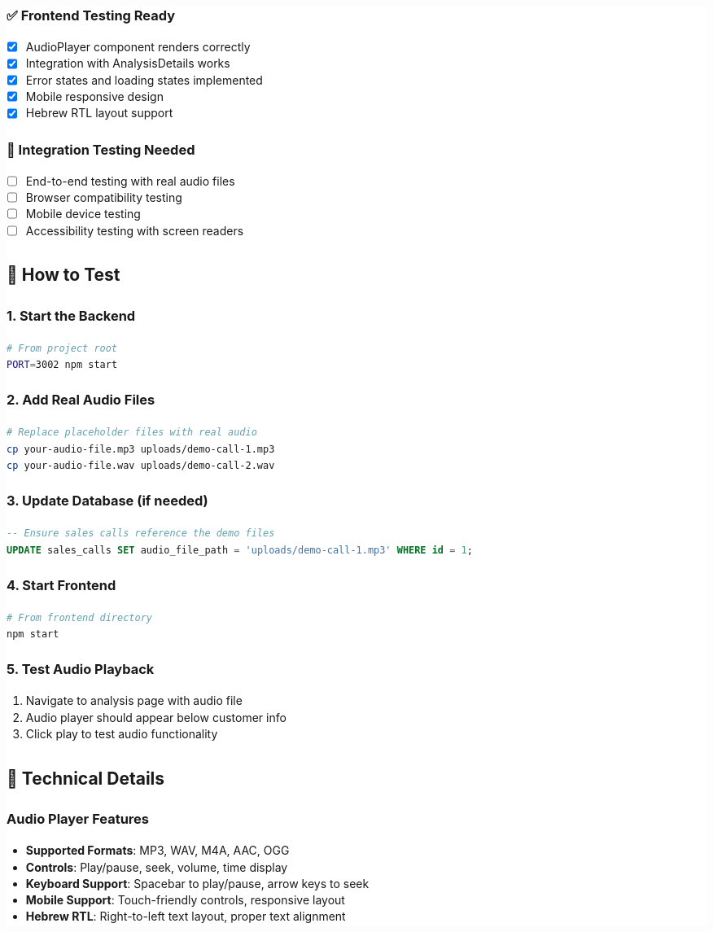 ### ✅ Frontend Testing Ready
- [x] AudioPlayer component renders correctly
- [x] Integration with AnalysisDetails works
- [x] Error states and loading states implemented
- [x] Mobile responsive design
- [x] Hebrew RTL layout support

### 🔄 Integration Testing Needed
- [ ] End-to-end testing with real audio files
- [ ] Browser compatibility testing
- [ ] Mobile device testing
- [ ] Accessibility testing with screen readers

## 🚦 How to Test

### 1. Start the Backend
```bash
# From project root
PORT=3002 npm start
```

### 2. Add Real Audio Files
```bash
# Replace placeholder files with real audio
cp your-audio-file.mp3 uploads/demo-call-1.mp3
cp your-audio-file.wav uploads/demo-call-2.wav
```

### 3. Update Database (if needed)
```sql
-- Ensure sales calls reference the demo files
UPDATE sales_calls SET audio_file_path = 'uploads/demo-call-1.mp3' WHERE id = 1;
```

### 4. Start Frontend
```bash
# From frontend directory
npm start
```

### 5. Test Audio Playback
1. Navigate to analysis page with audio file
2. Audio player should appear below customer info
3. Click play to test audio functionality

## 🔧 Technical Details

### Audio Player Features
- **Supported Formats**: MP3, WAV, M4A, AAC, OGG
- **Controls**: Play/pause, seek, volume, time display
- **Keyboard Support**: Spacebar to play/pause, arrow keys to seek
- **Mobile Support**: Touch-friendly controls, responsive layout
- **Hebrew RTL**: Right-to-left text layout, proper text alignment
